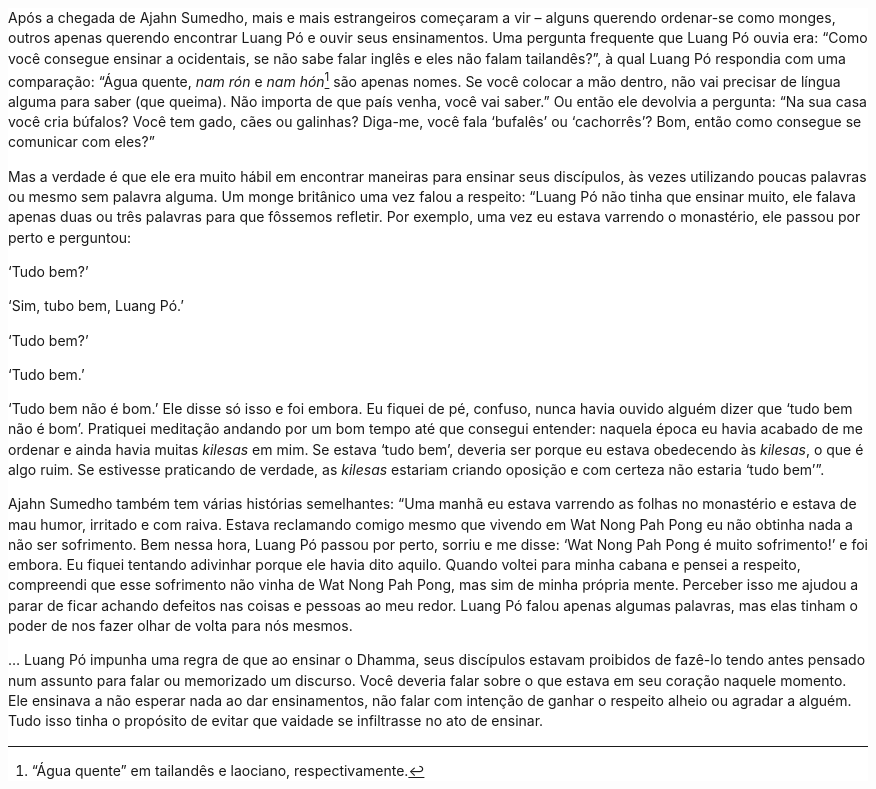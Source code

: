 Após a chegada de Ajahn Sumedho, mais e mais estrangeiros começaram a
vir – alguns querendo ordenar-se como monges, outros apenas querendo
encontrar Luang Pó e ouvir seus ensinamentos. Uma pergunta frequente que
Luang Pó ouvia era: “Como você consegue ensinar a ocidentais, se não
sabe falar inglês e eles não falam tailandês?”, à qual Luang Pó
respondia com uma comparação: “Água quente, *nam rón* e *nam hón*[^2]
são apenas nomes. Se você colocar a mão dentro, não vai precisar de
língua alguma para saber (que queima). Não importa de que país venha,
você vai saber.” Ou então ele devolvia a pergunta: “Na sua casa você
cria búfalos? Você tem gado, cães ou galinhas? Diga-me, você fala
‘bufalês’ ou ‘cachorrês’? Bom, então como consegue se comunicar com
eles?”

Mas a verdade é que ele era muito hábil em encontrar maneiras para
ensinar seus discípulos, às vezes utilizando poucas palavras ou mesmo
sem palavra alguma. Um monge britânico uma vez falou a respeito: “Luang
Pó não tinha que ensinar muito, ele falava apenas duas ou três palavras
para que fôssemos refletir. Por exemplo, uma vez eu estava varrendo o
monastério, ele passou por perto e perguntou:

‘Tudo bem?’

‘Sim, tubo bem, Luang Pó.’

‘Tudo bem?’

‘Tudo bem.’

‘Tudo bem não é bom.’ Ele disse só isso e foi embora. Eu fiquei de pé,
confuso, nunca havia ouvido alguém dizer que ‘tudo bem não é bom’.
Pratiquei meditação andando por um bom tempo até que consegui entender:
naquela época eu havia acabado de me ordenar e ainda havia muitas
*kilesas* em mim. Se estava ‘tudo bem’, deveria ser porque eu estava
obedecendo às *kilesas*, o que é algo ruim. Se estivesse praticando de
verdade, as *kilesas* estariam criando oposição e com certeza não
estaria ‘tudo bem’”.

Ajahn Sumedho também tem várias histórias semelhantes: “Uma manhã eu
estava varrendo as folhas no monastério e estava de mau humor, irritado
e com raiva. Estava reclamando comigo mesmo que vivendo em Wat Nong Pah
Pong eu não obtinha nada a não ser sofrimento. Bem nessa hora, Luang Pó
passou por perto, sorriu e me disse: ‘Wat Nong Pah Pong é muito
sofrimento!’ e foi embora. Eu fiquei tentando adivinhar porque ele havia
dito aquilo. Quando voltei para minha cabana e pensei a respeito,
compreendi que esse sofrimento não vinha de Wat Nong Pah Pong, mas sim
de minha própria mente. Perceber isso me ajudou a parar de ficar achando
defeitos nas coisas e pessoas ao meu redor. Luang Pó falou apenas
algumas palavras, mas elas tinham o poder de nos fazer olhar de volta
para nós mesmos.

… Luang Pó impunha uma regra de que ao ensinar o Dhamma, seus discípulos
estavam proibidos de fazê-lo tendo antes pensado num assunto para falar
ou memorizado um discurso. Você deveria falar sobre o que estava em seu
coração naquele momento. Ele ensinava a não esperar nada ao dar
ensinamentos, não falar com intenção de ganhar o respeito alheio ou
agradar a alguém. Tudo isso tinha o propósito de evitar que vaidade se
infiltrasse no ato de ensinar.


[^1]: Originalmente na Tailândia não havia cultura de trigo e pão, na
[^2]: “Água quente” em tailandês e laociano, respectivamente.
[^3]: O motivo para haver tantos monges é porque eles entendiam que
[^4]: Tradução alternativa: ‘Aceita (as coisas como são), Sumedho?’
[^5]: Uma frase enigmática utilizada como objeto de meditação na
[^6]: Ao ver uma bandeira balançando ao vento, dois monges brigavam,
[^7]: Uma das práticas ascéticas (dhutanga) observadas pelos monges de